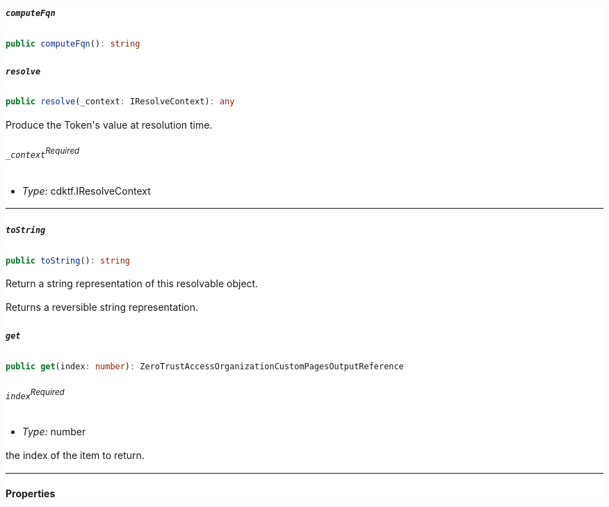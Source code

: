 
##### `computeFqn` <a name="computeFqn" id="@cdktf/provider-cloudflare.zeroTrustAccessOrganization.ZeroTrustAccessOrganizationCustomPagesList.computeFqn"></a>

```typescript
public computeFqn(): string
```

##### `resolve` <a name="resolve" id="@cdktf/provider-cloudflare.zeroTrustAccessOrganization.ZeroTrustAccessOrganizationCustomPagesList.resolve"></a>

```typescript
public resolve(_context: IResolveContext): any
```

Produce the Token's value at resolution time.

###### `_context`<sup>Required</sup> <a name="_context" id="@cdktf/provider-cloudflare.zeroTrustAccessOrganization.ZeroTrustAccessOrganizationCustomPagesList.resolve.parameter._context"></a>

- *Type:* cdktf.IResolveContext

---

##### `toString` <a name="toString" id="@cdktf/provider-cloudflare.zeroTrustAccessOrganization.ZeroTrustAccessOrganizationCustomPagesList.toString"></a>

```typescript
public toString(): string
```

Return a string representation of this resolvable object.

Returns a reversible string representation.

##### `get` <a name="get" id="@cdktf/provider-cloudflare.zeroTrustAccessOrganization.ZeroTrustAccessOrganizationCustomPagesList.get"></a>

```typescript
public get(index: number): ZeroTrustAccessOrganizationCustomPagesOutputReference
```

###### `index`<sup>Required</sup> <a name="index" id="@cdktf/provider-cloudflare.zeroTrustAccessOrganization.ZeroTrustAccessOrganizationCustomPagesList.get.parameter.index"></a>

- *Type:* number

the index of the item to return.

---


#### Properties <a name="Properties" id="Properties"></a>
